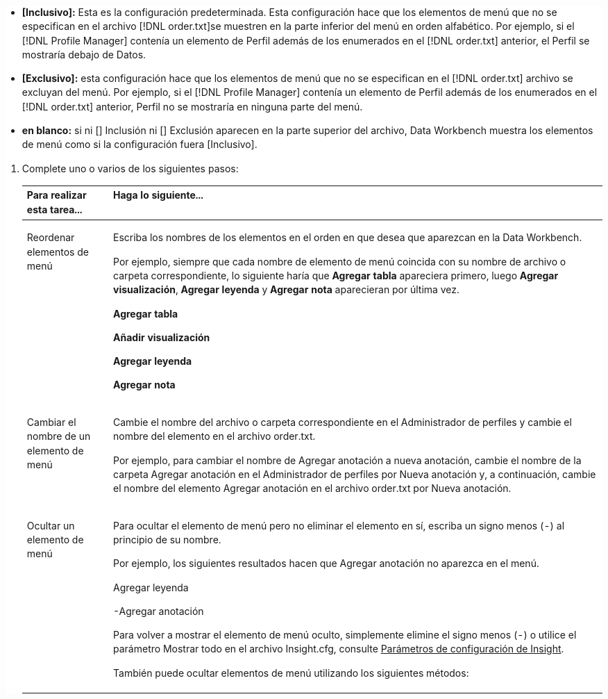    * **[Inclusivo]:** Esta es la configuración predeterminada. Esta configuración hace que los elementos de menú que no se especifican en el archivo [!DNL order.txt]se muestren en la parte inferior del menú en orden alfabético. Por ejemplo, si el [!DNL Profile Manager] contenía un elemento de Perfil además de los enumerados en el [!DNL order.txt] anterior, el Perfil se mostraría debajo de Datos.

   * **[Exclusivo]:** esta configuración hace que los elementos de menú que no se especifican en el  [!DNL order.txt] archivo se excluyan del menú. Por ejemplo, si el [!DNL Profile Manager] contenía un elemento de Perfil además de los enumerados en el [!DNL order.txt] anterior, Perfil no se mostraría en ninguna parte del menú.

   * **en blanco:** si ni  [] Inclusión ni  [] Exclusión aparecen en la parte superior del archivo, Data Workbench muestra los elementos de menú como si la configuración fuera  [Inclusivo].

1. Complete uno o varios de los siguientes pasos:

   <table id="table_C5D5313DF5E4470499B0B285BA2690F0"> 
    <thead> 
    <tr> 
    <th colname="col1" class="entry"> Para realizar esta tarea... </th> 
    <th colname="col2" class="entry"> Haga lo siguiente... </th> 
    </tr> 
    </thead>
    <tbody> 
    <tr> 
    <td colname="col1"> <p>Reordenar elementos de menú </p> </td> 
    <td colname="col2"> <p>Escriba los nombres de los elementos en el orden en que desea que aparezcan en la Data Workbench. </p> <p>Por ejemplo, siempre que cada nombre de elemento de menú coincida con su nombre de archivo o carpeta correspondiente, lo siguiente haría que<b> Agregar tabla</b> apareciera primero, luego <b>Agregar visualización</b>, <b>Agregar leyenda</b> y <b>Agregar nota</b> aparecieran por última vez. </p> <p><b>Agregar tabla  </b> </p> <p><b>Añadir visualización  </b> </p> <p><b>Agregar leyenda  </b> </p> <p><b>Agregar nota </b> </p> </td> 
    </tr> 
    <tr> 
    <td colname="col1"> <p>Cambiar el nombre de un elemento de menú </p> </td> 
    <td colname="col2"> <p>Cambie el nombre del archivo o carpeta correspondiente en el <span class="wintitle"> Administrador de perfiles</span> y cambie el nombre del elemento en el archivo <span class="filepath"> order.txt</span>. </p> <p>Por ejemplo, para cambiar el nombre de Agregar anotación a nueva anotación, cambie el nombre de la carpeta Agregar anotación en el <span class="wintitle"> Administrador de perfiles</span> por Nueva anotación y, a continuación, cambie el nombre del elemento Agregar anotación en el archivo <span class="filepath"> order.txt</span> por Nueva anotación. </p> </td> 
    </tr> 
    <tr> 
    <td colname="col1"> <p>Ocultar un elemento de menú </p> </td> 
    <td colname="col2"> <p>Para ocultar el elemento de menú pero no eliminar el elemento en sí, escriba un signo menos (-) al principio de su nombre. </p> <p>Por ejemplo, los siguientes resultados hacen que <span class="wintitle"> Agregar anotación</span> no aparezca en el menú. </p> <p>Agregar leyenda </p> <p>-Agregar anotación </p> <p>Para volver a mostrar el elemento de menú oculto, simplemente elimine el signo menos (-) o utilice el parámetro Mostrar todo en el archivo <span class="filepath"> Insight.cfg</span>, consulte <a href="../../../../home/c-get-started/c-insght-config-param.md#concept-14da97d0756348e885c08ca9e866074b"> Parámetros de configuración de Insight</a>. </p> <p>También puede ocultar elementos de menú utilizando los siguientes métodos: 
    <ul id="ul_CC9A82AFCE784CA49CC912C9256BAC1A"> 